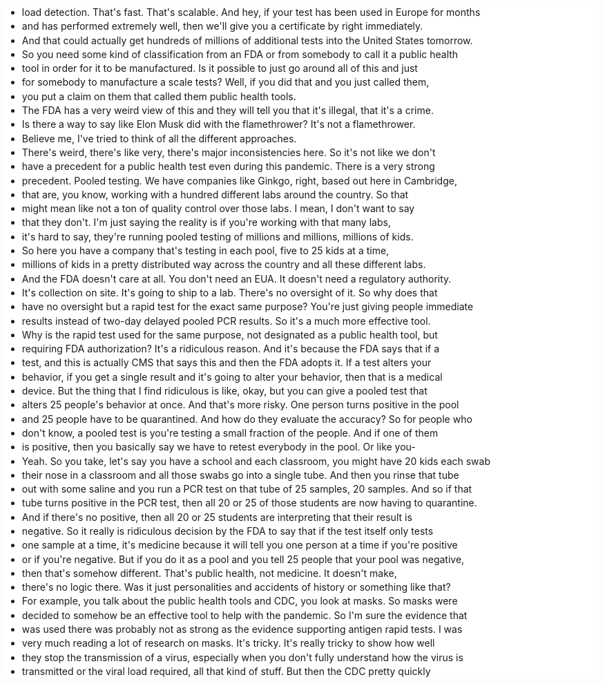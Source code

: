 *  load detection. That's fast. That's scalable. And hey, if your test has been used in Europe for months
*  and has performed extremely well, then we'll give you a certificate by right immediately.
*  And that could actually get hundreds of millions of additional tests into the United States tomorrow.
*  So you need some kind of classification from an FDA or from somebody to call it a public health
*  tool in order for it to be manufactured. Is it possible to just go around all of this and just
*  for somebody to manufacture a scale tests? Well, if you did that and you just called them,
*  you put a claim on them that called them public health tools.
*  The FDA has a very weird view of this and they will tell you that it's illegal, that it's a crime.
*  Is there a way to say like Elon Musk did with the flamethrower? It's not a flamethrower.
*  Believe me, I've tried to think of all the different approaches.
*  There's weird, there's like very, there's major inconsistencies here. So it's not like we don't
*  have a precedent for a public health test even during this pandemic. There is a very strong
*  precedent. Pooled testing. We have companies like Ginkgo, right, based out here in Cambridge,
*  that are, you know, working with a hundred different labs around the country. So that
*  might mean like not a ton of quality control over those labs. I mean, I don't want to say
*  that they don't. I'm just saying the reality is if you're working with that many labs,
*  it's hard to say, they're running pooled testing of millions and millions, millions of kids.
*  So here you have a company that's testing in each pool, five to 25 kids at a time,
*  millions of kids in a pretty distributed way across the country and all these different labs.
*  And the FDA doesn't care at all. You don't need an EUA. It doesn't need a regulatory authority.
*  It's collection on site. It's going to ship to a lab. There's no oversight of it. So why does that
*  have no oversight but a rapid test for the exact same purpose? You're just giving people immediate
*  results instead of two-day delayed pooled PCR results. So it's a much more effective tool.
*  Why is the rapid test used for the same purpose, not designated as a public health tool, but
*  requiring FDA authorization? It's a ridiculous reason. And it's because the FDA says that if a
*  test, and this is actually CMS that says this and then the FDA adopts it. If a test alters your
*  behavior, if you get a single result and it's going to alter your behavior, then that is a medical
*  device. But the thing that I find ridiculous is like, okay, but you can give a pooled test that
*  alters 25 people's behavior at once. And that's more risky. One person turns positive in the pool
*  and 25 people have to be quarantined. And how do they evaluate the accuracy? So for people who
*  don't know, a pooled test is you're testing a small fraction of the people. And if one of them
*  is positive, then you basically say we have to retest everybody in the pool. Or like you-
*  Yeah. So you take, let's say you have a school and each classroom, you might have 20 kids each swab
*  their nose in a classroom and all those swabs go into a single tube. And then you rinse that tube
*  out with some saline and you run a PCR test on that tube of 25 samples, 20 samples. And so if that
*  tube turns positive in the PCR test, then all 20 or 25 of those students are now having to quarantine.
*  And if there's no positive, then all 20 or 25 students are interpreting that their result is
*  negative. So it really is ridiculous decision by the FDA to say that if the test itself only tests
*  one sample at a time, it's medicine because it will tell you one person at a time if you're positive
*  or if you're negative. But if you do it as a pool and you tell 25 people that your pool was negative,
*  then that's somehow different. That's public health, not medicine. It doesn't make,
*  there's no logic there. Was it just personalities and accidents of history or something like that?
*  For example, you talk about the public health tools and CDC, you look at masks. So masks were
*  decided to somehow be an effective tool to help with the pandemic. So I'm sure the evidence that
*  was used there was probably not as strong as the evidence supporting antigen rapid tests. I was
*  very much reading a lot of research on masks. It's tricky. It's really tricky to show how well
*  they stop the transmission of a virus, especially when you don't fully understand how the virus is
*  transmitted or the viral load required, all that kind of stuff. But then the CDC pretty quickly